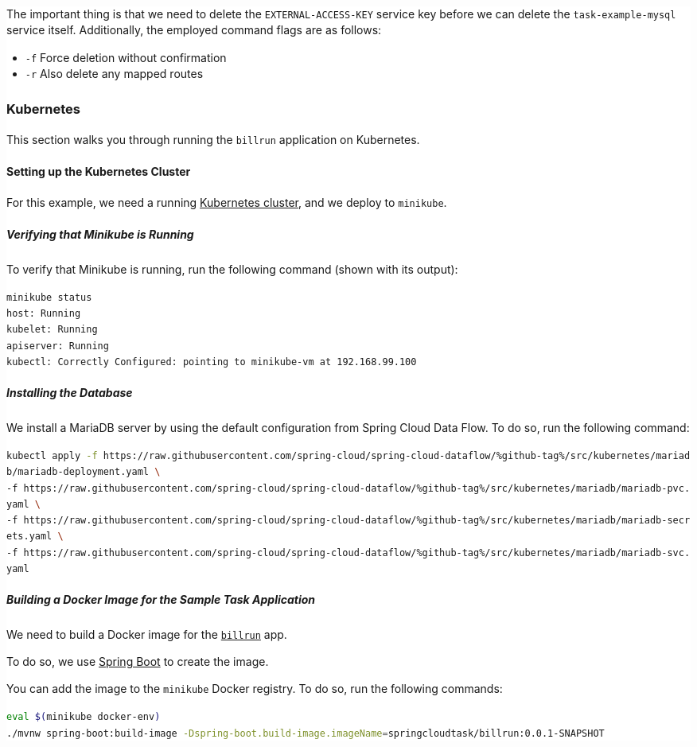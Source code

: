 The important thing is that we need to delete the `EXTERNAL-ACCESS-KEY` service key before we can delete the `task-example-mysql` service itself. Additionally, the employed command flags are as follows:

- `-f` Force deletion without confirmation
- `-r` Also delete any mapped routes

### Kubernetes

This section walks you through running the `billrun` application on Kubernetes.

#### Setting up the Kubernetes Cluster

For this example, we need a running [Kubernetes cluster](%currentPath%/installation/kubernetes#creating-a-kubernetes-cluster), and we deploy to `minikube`.

##### Verifying that Minikube is Running

To verify that Minikube is running, run the following command (shown with its output):

```bash
minikube status
host: Running
kubelet: Running
apiserver: Running
kubectl: Correctly Configured: pointing to minikube-vm at 192.168.99.100
```

##### Installing the Database

We install a MariaDB server by using the default configuration from Spring Cloud Data Flow. To do so, run the following command:

```bash
kubectl apply -f https://raw.githubusercontent.com/spring-cloud/spring-cloud-dataflow/%github-tag%/src/kubernetes/mariadb/mariadb-deployment.yaml \
-f https://raw.githubusercontent.com/spring-cloud/spring-cloud-dataflow/%github-tag%/src/kubernetes/mariadb/mariadb-pvc.yaml \
-f https://raw.githubusercontent.com/spring-cloud/spring-cloud-dataflow/%github-tag%/src/kubernetes/mariadb/mariadb-secrets.yaml \
-f https://raw.githubusercontent.com/spring-cloud/spring-cloud-dataflow/%github-tag%/src/kubernetes/mariadb/mariadb-svc.yaml
```

##### Building a Docker Image for the Sample Task Application

We need to build a Docker image for the [`billrun`](#batch_processing_with_spring_batch) app.

To do so, we use [Spring Boot](https://spring.io/guides/gs/spring-boot-docker/) to create the image.

You can add the image to the `minikube` Docker registry. To do so, run the following commands:

```bash
eval $(minikube docker-env)
./mvnw spring-boot:build-image -Dspring-boot.build-image.imageName=springcloudtask/billrun:0.0.1-SNAPSHOT
```
